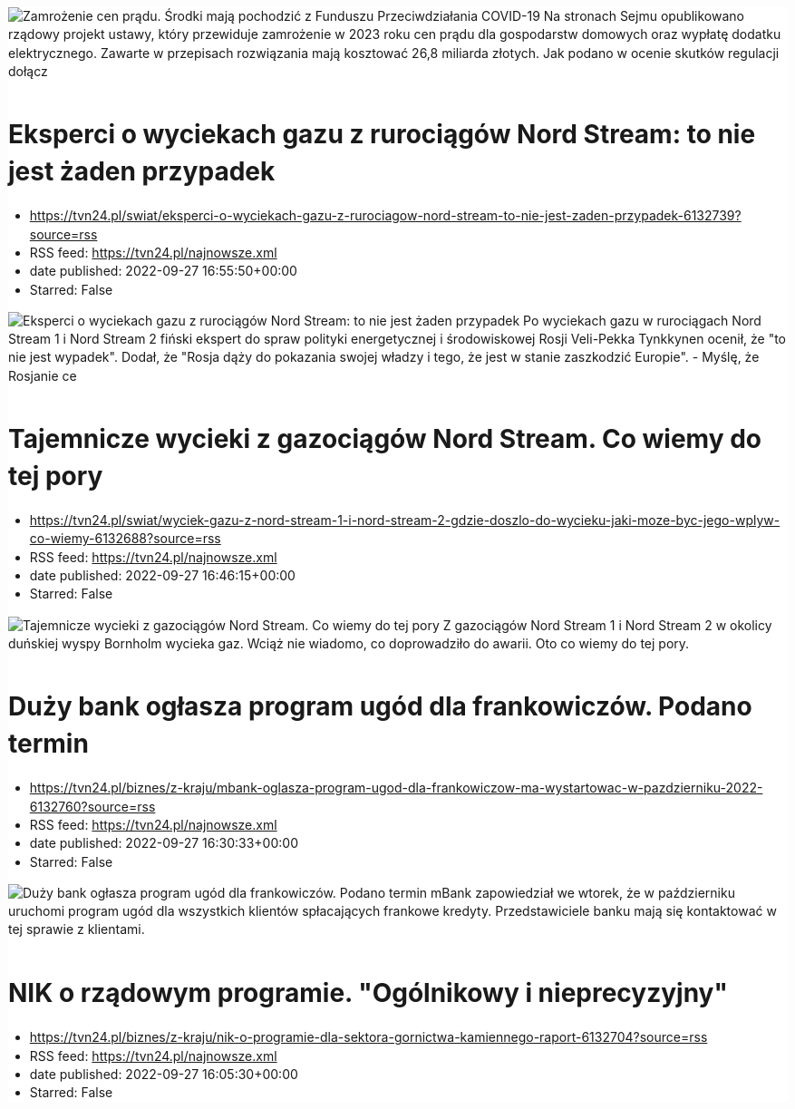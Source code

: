 <img alt="Zamrożenie cen prądu. Środki mają pochodzić z Funduszu Przeciwdziałania COVID-19" src="https://tvn24.pl/biznes/najnowsze/cdn-zdjecie-jvmcz0-prad-elektrycznosc-energia-4227630/alternates/LANDSCAPE_1280" />
    Na stronach Sejmu opublikowano rządowy projekt ustawy, który przewiduje zamrożenie w 2023 roku cen prądu dla gospodarstw domowych oraz wypłatę dodatku elektrycznego. Zawarte w przepisach rozwiązania mają kosztować 26,8 miliarda złotych. Jak podano w ocenie skutków regulacji dołącz

# Eksperci o wyciekach gazu z rurociągów Nord Stream: to nie jest żaden przypadek
 - https://tvn24.pl/swiat/eksperci-o-wyciekach-gazu-z-rurociagow-nord-stream-to-nie-jest-zaden-przypadek-6132739?source=rss
 - RSS feed: https://tvn24.pl/najnowsze.xml
 - date published: 2022-09-27 16:55:50+00:00
 - Starred: False

<img alt="Eksperci o wyciekach gazu z rurociągów Nord Stream: to nie jest żaden przypadek" src="https://tvn24.pl/najnowsze/cdn-zdjecie-zps3ed-wyciek-gazu-6132758/alternates/LANDSCAPE_1280" />
    Po wyciekach gazu w rurociągach Nord Stream 1 i Nord Stream 2 fiński ekspert do spraw polityki energetycznej i środowiskowej Rosji Veli-Pekka Tynkkynen ocenił, że "to nie jest wypadek". Dodał, że "Rosja dąży do pokazania swojej władzy i tego, że jest w stanie zaszkodzić Europie". - Myślę, że Rosjanie ce

# Tajemnicze wycieki z gazociągów Nord Stream. Co wiemy do tej pory
 - https://tvn24.pl/swiat/wyciek-gazu-z-nord-stream-1-i-nord-stream-2-gdzie-doszlo-do-wycieku-jaki-moze-byc-jego-wplyw-co-wiemy-6132688?source=rss
 - RSS feed: https://tvn24.pl/najnowsze.xml
 - date published: 2022-09-27 16:46:15+00:00
 - Starred: False

<img alt="Tajemnicze wycieki z gazociągów Nord Stream. Co wiemy do tej pory" src="https://tvn24.pl/biznes/najnowsze/cdn-zdjecie-le0ape-nord-stream-2-mial-byc-gotowy-w-2019-roku-4229414/alternates/LANDSCAPE_1280" />
    Z gazociągów Nord Stream 1 i Nord Stream 2 w okolicy duńskiej wyspy Bornholm wycieka gaz. Wciąż nie wiadomo, co doprowadziło do awarii. Oto co wiemy do tej pory.

# Duży bank ogłasza program ugód dla frankowiczów. Podano termin
 - https://tvn24.pl/biznes/z-kraju/mbank-oglasza-program-ugod-dla-frankowiczow-ma-wystartowac-w-pazdzierniku-2022-6132760?source=rss
 - RSS feed: https://tvn24.pl/najnowsze.xml
 - date published: 2022-09-27 16:30:33+00:00
 - Starred: False

<img alt="Duży bank ogłasza program ugód dla frankowiczów. Podano termin" src="https://tvn24.pl/najnowsze/cdn-zdjecie-24d8me-mbank-5515151/alternates/LANDSCAPE_1280" />
    mBank zapowiedział we wtorek, że w październiku uruchomi program ugód dla wszystkich klientów spłacających frankowe kredyty. Przedstawiciele banku mają się kontaktować w tej sprawie z klientami.

# NIK o rządowym programie. "Ogólnikowy i nieprecyzyjny"
 - https://tvn24.pl/biznes/z-kraju/nik-o-programie-dla-sektora-gornictwa-kamiennego-raport-6132704?source=rss
 - RSS feed: https://tvn24.pl/najnowsze.xml
 - date published: 2022-09-27 16:05:30+00:00
 - Starred: False
